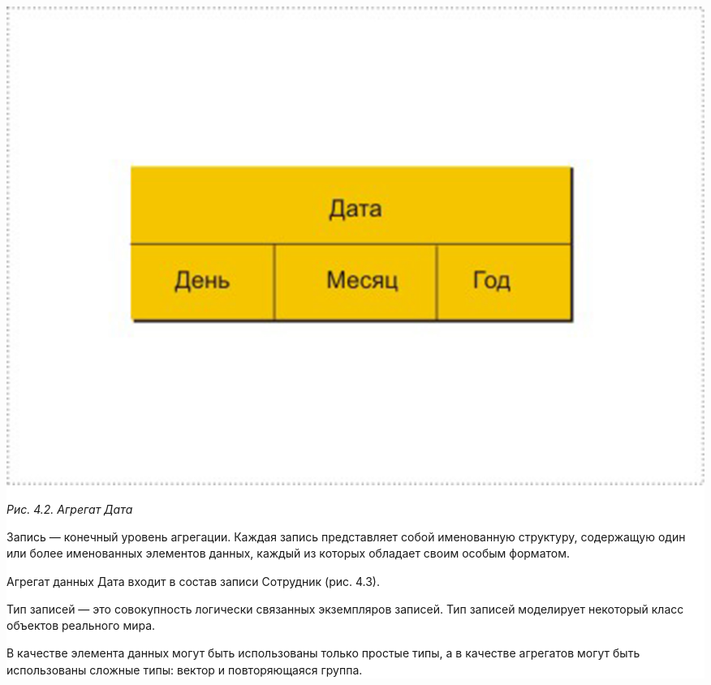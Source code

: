 ![Рис. 4.2. Агрегат Дата](/4.2.jpg)

_Рис. 4.2. Агрегат Дата_

Запись — конечный уровень агрегации. Каждая запись представляет
собой именованную структуру, содержащую один или более именованных
элементов данных, каждый из которых обладает своим особым форматом.

Агрегат данных Дата входит в состав записи Сотрудник (рис. 4.3).

Тип записей — это совокупность логически связанных экземпляров
записей. Тип записей моделирует некоторый класс объектов реального
мира.

В качестве элемента данных могут быть использованы только
простые типы, а в качестве агрегатов могут быть использованы сложные
типы: вектор и повторяющаяся группа.
